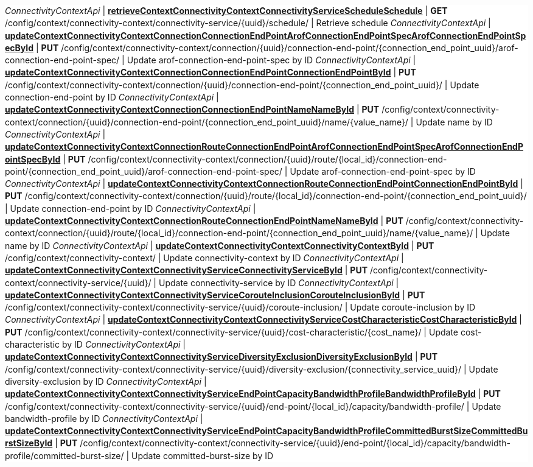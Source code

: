 *ConnectivityContextApi* | [**retrieveContextConnectivityContextConnectivityServiceScheduleSchedule**](docs/ConnectivityContextApi.md#retrieveContextConnectivityContextConnectivityServiceScheduleSchedule) | **GET** /config/context/connectivity-context/connectivity-service/{uuid}/schedule/ | Retrieve schedule
*ConnectivityContextApi* | [**updateContextConnectivityContextConnectionConnectionEndPointArofConnectionEndPointSpecArofConnectionEndPointSpecById**](docs/ConnectivityContextApi.md#updateContextConnectivityContextConnectionConnectionEndPointArofConnectionEndPointSpecArofConnectionEndPointSpecById) | **PUT** /config/context/connectivity-context/connection/{uuid}/connection-end-point/{connection_end_point_uuid}/arof-connection-end-point-spec/ | Update arof-connection-end-point-spec by ID
*ConnectivityContextApi* | [**updateContextConnectivityContextConnectionConnectionEndPointConnectionEndPointById**](docs/ConnectivityContextApi.md#updateContextConnectivityContextConnectionConnectionEndPointConnectionEndPointById) | **PUT** /config/context/connectivity-context/connection/{uuid}/connection-end-point/{connection_end_point_uuid}/ | Update connection-end-point by ID
*ConnectivityContextApi* | [**updateContextConnectivityContextConnectionConnectionEndPointNameNameById**](docs/ConnectivityContextApi.md#updateContextConnectivityContextConnectionConnectionEndPointNameNameById) | **PUT** /config/context/connectivity-context/connection/{uuid}/connection-end-point/{connection_end_point_uuid}/name/{value_name}/ | Update name by ID
*ConnectivityContextApi* | [**updateContextConnectivityContextConnectionRouteConnectionEndPointArofConnectionEndPointSpecArofConnectionEndPointSpecById**](docs/ConnectivityContextApi.md#updateContextConnectivityContextConnectionRouteConnectionEndPointArofConnectionEndPointSpecArofConnectionEndPointSpecById) | **PUT** /config/context/connectivity-context/connection/{uuid}/route/{local_id}/connection-end-point/{connection_end_point_uuid}/arof-connection-end-point-spec/ | Update arof-connection-end-point-spec by ID
*ConnectivityContextApi* | [**updateContextConnectivityContextConnectionRouteConnectionEndPointConnectionEndPointById**](docs/ConnectivityContextApi.md#updateContextConnectivityContextConnectionRouteConnectionEndPointConnectionEndPointById) | **PUT** /config/context/connectivity-context/connection/{uuid}/route/{local_id}/connection-end-point/{connection_end_point_uuid}/ | Update connection-end-point by ID
*ConnectivityContextApi* | [**updateContextConnectivityContextConnectionRouteConnectionEndPointNameNameById**](docs/ConnectivityContextApi.md#updateContextConnectivityContextConnectionRouteConnectionEndPointNameNameById) | **PUT** /config/context/connectivity-context/connection/{uuid}/route/{local_id}/connection-end-point/{connection_end_point_uuid}/name/{value_name}/ | Update name by ID
*ConnectivityContextApi* | [**updateContextConnectivityContextConnectivityContextById**](docs/ConnectivityContextApi.md#updateContextConnectivityContextConnectivityContextById) | **PUT** /config/context/connectivity-context/ | Update connectivity-context by ID
*ConnectivityContextApi* | [**updateContextConnectivityContextConnectivityServiceConnectivityServiceById**](docs/ConnectivityContextApi.md#updateContextConnectivityContextConnectivityServiceConnectivityServiceById) | **PUT** /config/context/connectivity-context/connectivity-service/{uuid}/ | Update connectivity-service by ID
*ConnectivityContextApi* | [**updateContextConnectivityContextConnectivityServiceCorouteInclusionCorouteInclusionById**](docs/ConnectivityContextApi.md#updateContextConnectivityContextConnectivityServiceCorouteInclusionCorouteInclusionById) | **PUT** /config/context/connectivity-context/connectivity-service/{uuid}/coroute-inclusion/ | Update coroute-inclusion by ID
*ConnectivityContextApi* | [**updateContextConnectivityContextConnectivityServiceCostCharacteristicCostCharacteristicById**](docs/ConnectivityContextApi.md#updateContextConnectivityContextConnectivityServiceCostCharacteristicCostCharacteristicById) | **PUT** /config/context/connectivity-context/connectivity-service/{uuid}/cost-characteristic/{cost_name}/ | Update cost-characteristic by ID
*ConnectivityContextApi* | [**updateContextConnectivityContextConnectivityServiceDiversityExclusionDiversityExclusionById**](docs/ConnectivityContextApi.md#updateContextConnectivityContextConnectivityServiceDiversityExclusionDiversityExclusionById) | **PUT** /config/context/connectivity-context/connectivity-service/{uuid}/diversity-exclusion/{connectivity_service_uuid}/ | Update diversity-exclusion by ID
*ConnectivityContextApi* | [**updateContextConnectivityContextConnectivityServiceEndPointCapacityBandwidthProfileBandwidthProfileById**](docs/ConnectivityContextApi.md#updateContextConnectivityContextConnectivityServiceEndPointCapacityBandwidthProfileBandwidthProfileById) | **PUT** /config/context/connectivity-context/connectivity-service/{uuid}/end-point/{local_id}/capacity/bandwidth-profile/ | Update bandwidth-profile by ID
*ConnectivityContextApi* | [**updateContextConnectivityContextConnectivityServiceEndPointCapacityBandwidthProfileCommittedBurstSizeCommittedBurstSizeById**](docs/ConnectivityContextApi.md#updateContextConnectivityContextConnectivityServiceEndPointCapacityBandwidthProfileCommittedBurstSizeCommittedBurstSizeById) | **PUT** /config/context/connectivity-context/connectivity-service/{uuid}/end-point/{local_id}/capacity/bandwidth-profile/committed-burst-size/ | Update committed-burst-size by ID